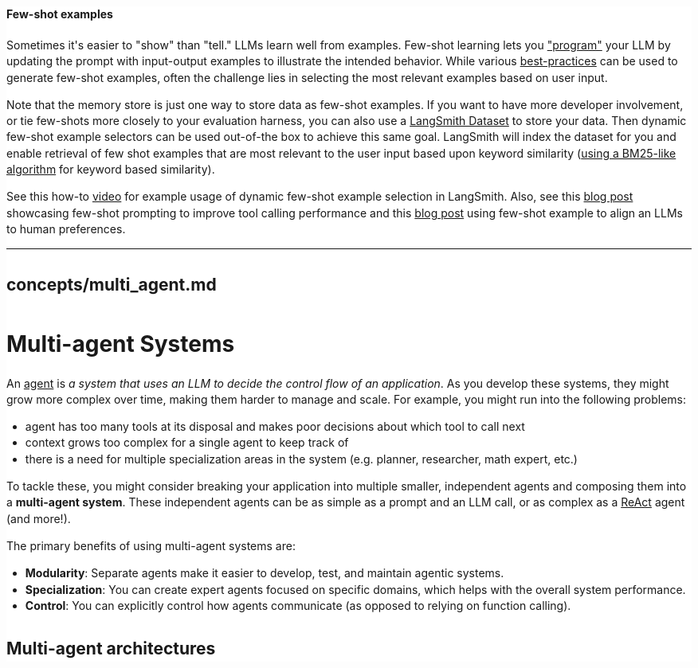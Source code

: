 #### Few-shot examples

Sometimes it's easier to "show" than "tell." LLMs learn well from examples. Few-shot learning lets you ["program"](https://x.com/karpathy/status/1627366413840322562) your LLM by updating the prompt with input-output examples to illustrate the intended behavior. While various [best-practices](https://js.langchain.com/docs/concepts/#1-generating-examples) can be used to generate few-shot examples, often the challenge lies in selecting the most relevant examples based on user input.

Note that the memory store is just one way to store data as few-shot examples. If you want to have more developer involvement, or tie few-shots more closely to your evaluation harness, you can also use a [LangSmith Dataset](https://docs.smith.langchain.com/how_to_guides/datasets) to store your data. Then dynamic few-shot example selectors can be used out-of-the box to achieve this same goal. LangSmith will index the dataset for you and enable retrieval of few shot examples that are most relevant to the user input based upon keyword similarity ([using a BM25-like algorithm](https://docs.smith.langchain.com/how_to_guides/datasets/index_datasets_for_dynamic_few_shot_example_selection) for keyword based similarity).

See this how-to [video](https://www.youtube.com/watch?v=37VaU7e7t5o) for example usage of dynamic few-shot example selection in LangSmith. Also, see this [blog post](https://blog.langchain.dev/few-shot-prompting-to-improve-tool-calling-performance/) showcasing few-shot prompting to improve tool calling performance and this [blog post](https://blog.langchain.dev/aligning-llm-as-a-judge-with-human-preferences/) using few-shot example to align an LLMs to human preferences.


---
concepts/multi_agent.md
---

# Multi-agent Systems

An [agent](./agentic_concepts.md#agent-architectures) is _a system that uses an LLM to decide the control flow of an application_. As you develop these systems, they might grow more complex over time, making them harder to manage and scale. For example, you might run into the following problems:

- agent has too many tools at its disposal and makes poor decisions about which tool to call next
- context grows too complex for a single agent to keep track of
- there is a need for multiple specialization areas in the system (e.g. planner, researcher, math expert, etc.)

To tackle these, you might consider breaking your application into multiple smaller, independent agents and composing them into a **multi-agent system**. These independent agents can be as simple as a prompt and an LLM call, or as complex as a [ReAct](./agentic_concepts.md#react-implementation) agent (and more!).

The primary benefits of using multi-agent systems are:

- **Modularity**: Separate agents make it easier to develop, test, and maintain agentic systems.
- **Specialization**: You can create expert agents focused on specific domains, which helps with the overall system performance.
- **Control**: You can explicitly control how agents communicate (as opposed to relying on function calling).

## Multi-agent architectures

